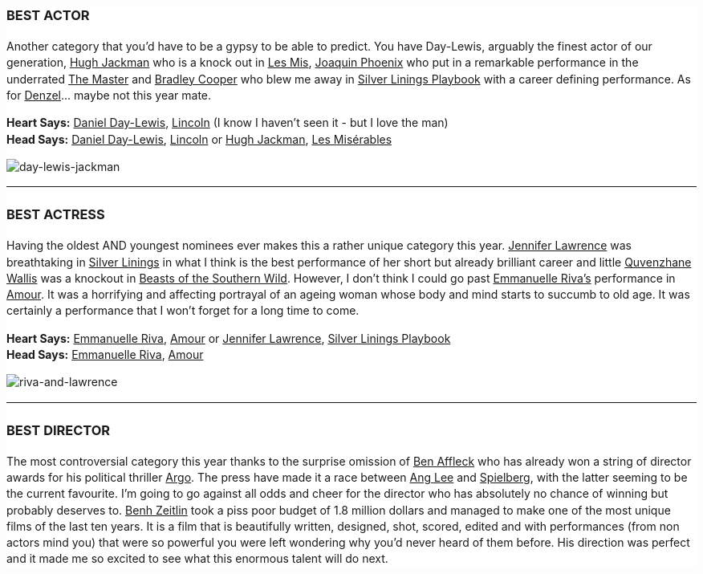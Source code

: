 
### BEST ACTOR

Another category that you’d have to be a gypsy to be able to predict. You have Day-Lewis, arguably the finest actor of our generation, [Hugh Jackman](http://www.imdb.com/name/nm0413168/) who is a knock out in [Les Mis](http://www.imdb.com/title/tt1707386/), [Joaquin Phoenix](http://www.imdb.com/name/nm0001618/) who put in a remarkable performance in the underrated [The Master](http://www.imdb.com/title/tt1560747/) and [Bradley Cooper](http://www.imdb.com/name/nm0177896/) who blew me away in [Silver Linings Playbook](http://www.imdb.com/title/tt1045658/) with a career defining performance. As for [Denzel](http://www.imdb.com/name/nm0000243/)… maybe not this year mate.

**Heart Says:** [Daniel Day-Lewis](http://www.imdb.com/name/nm0000358/), [Lincoln](http://www.imdb.com/title/tt0443272/) (I know I haven’t seen it - but I love the man)  
**Head Says:** [Daniel Day-Lewis](http://www.imdb.com/name/nm0000358/), [Lincoln](http://www.imdb.com/title/tt0443272/) or [Hugh Jackman](http://www.imdb.com/name/nm0413168/), [Les Misérables](http://www.imdb.com/title/tt1707386/)

![day-lewis-jackman](/static/blog/02-day-lewis-jackman-590x241.jpg)

---

### BEST ACTRESS

Having the oldest AND youngest nominees ever makes this a rather unique category this year. [Jennifer Lawrence](http://www.imdb.com/name/nm2225369/) was breathtaking in [Silver Linings](http://www.imdb.com/title/tt1045658/) in what I think is the best performance of her short but already brilliant career and little [Quvenzhane Wallis](http://www.imdb.com/name/nm4832920/) was a knockout in [Beasts of the Southern Wild](http://www.imdb.com/title/tt2125435/). However, I don’t think I could go past [Emmanuelle Riva’s](http://www.imdb.com/name/nm0728938/) performance in [Amour](http://www.imdb.com/title/tt1602620/). It was a horrifying and affecting portrayal of an ageing woman whose body and mind starts to succumb to old age. It was certainly a performance that I won’t forget for a long time to come.

**Heart Says:** [Emmanuelle Riva](http://www.imdb.com/title/tt1602620/), [Amour](http://www.imdb.com/title/tt1602620/) or [Jennifer Lawrence](http://www.imdb.com/name/nm2225369/), [Silver Linings Playbook](http://www.imdb.com/title/tt1045658/)  
**Head Says:** [Emmanuelle Riva](http://www.imdb.com/title/tt1602620/), [Amour](http://www.imdb.com/title/tt1602620/)

![riva-and-lawrence](/static/blog/02-riva-and-lawrence-590x241.jpg)

---

### BEST DIRECTOR

The most controversial category this year thanks to the surprise omission of [Ben Affleck](http://www.imdb.com/name/nm0000255/) who has already won a string of director awards for his political thriller [Argo](http://www.imdb.com/title/tt1024648/). The press have made it a race between [Ang Lee](http://www.imdb.com/name/nm0000487/) and [Spielberg](http://www.imdb.com/name/nm0000229/), with the latter seeming to be the current favourite. I’m going to go against all odds and cheer for the director who has absolutely no chance of winning but probably deserves to. [Benh Zeitlin](http://www.imdb.com/name/nm1022455/) took a piss poor budget of 1.8 million dollars and managed to make one of the most unique films of the last ten years. It is a film that is beautifully written, designed, shot, scored, edited and with performances (from non actors mind you) that were so powerful you were left wondering why you’d never heard of them before. His direction was perfect and it made me so excited to see what this enormous talent will do next.
